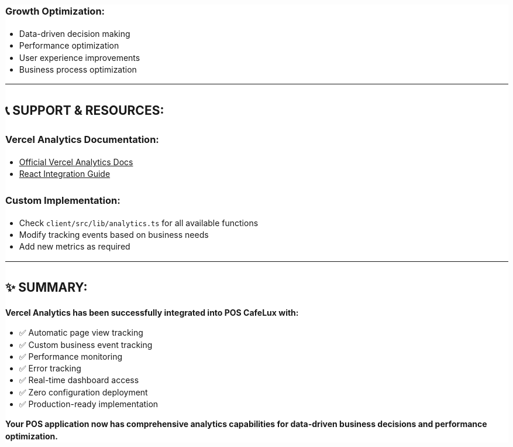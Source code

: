 ### **Growth Optimization:**
- Data-driven decision making
- Performance optimization
- User experience improvements
- Business process optimization

---

## 📞 **SUPPORT & RESOURCES:**

### **Vercel Analytics Documentation:**
- [Official Vercel Analytics Docs](https://vercel.com/docs/analytics)
- [React Integration Guide](https://vercel.com/docs/analytics/react)

### **Custom Implementation:**
- Check `client/src/lib/analytics.ts` for all available functions
- Modify tracking events based on business needs
- Add new metrics as required

---

## ✨ **SUMMARY:**

**Vercel Analytics has been successfully integrated into POS CafeLux with:**
- ✅ Automatic page view tracking
- ✅ Custom business event tracking
- ✅ Performance monitoring
- ✅ Error tracking
- ✅ Real-time dashboard access
- ✅ Zero configuration deployment
- ✅ Production-ready implementation

**Your POS application now has comprehensive analytics capabilities for data-driven business decisions and performance optimization.**
